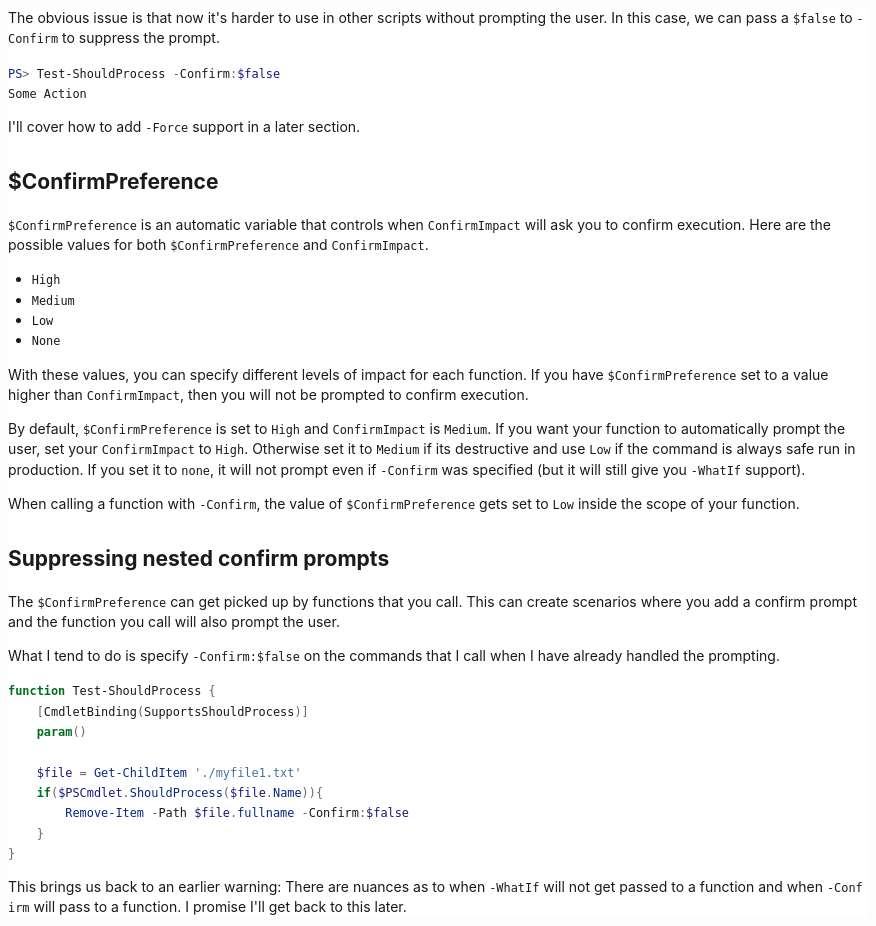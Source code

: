 The obvious issue is that now it's harder to use in other scripts without prompting the user. In this case, we can pass a `$false` to `-Confirm` to suppress the prompt.

``` powershell
PS> Test-ShouldProcess -Confirm:$false
Some Action
```

I'll cover how to add `-Force` support in a later section.

## $ConfirmPreference

`$ConfirmPreference` is an automatic variable that controls when `ConfirmImpact` will ask you to confirm execution. Here are the possible values for both `$ConfirmPreference` and `ConfirmImpact`.

* `High`
* `Medium`
* `Low`
* `None`

With these values, you can specify different levels of impact for each function. If you have `$ConfirmPreference` set to a value higher than `ConfirmImpact`, then you will not be prompted to confirm execution.

By default, `$ConfirmPreference` is set to `High` and `ConfirmImpact` is `Medium`. If you want your function to automatically prompt the user, set your `ConfirmImpact` to `High`. Otherwise set it to `Medium` if its destructive and use `Low` if the command is always safe run in production. If you set it to `none`, it will not prompt even if `-Confirm` was specified (but it will still give you `-WhatIf` support).

When calling a function with `-Confirm`, the value of `$ConfirmPreference` gets set to `Low` inside the scope of your function.

## Suppressing nested confirm prompts

The `$ConfirmPreference` can get picked up by functions that you call. This can create scenarios where you add a confirm prompt and the function you call will also prompt the user.

What I tend to do is specify `-Confirm:$false` on the commands that I call when I have already handled the prompting.

``` powershell
function Test-ShouldProcess {
    [CmdletBinding(SupportsShouldProcess)]
    param()

    $file = Get-ChildItem './myfile1.txt'
    if($PSCmdlet.ShouldProcess($file.Name)){
        Remove-Item -Path $file.fullname -Confirm:$false
    }
}
```

This brings us back to an earlier warning: There are nuances as to when `-WhatIf` will not get passed to a function and when `-Confirm` will pass to a function. I promise I'll get back to this later.
